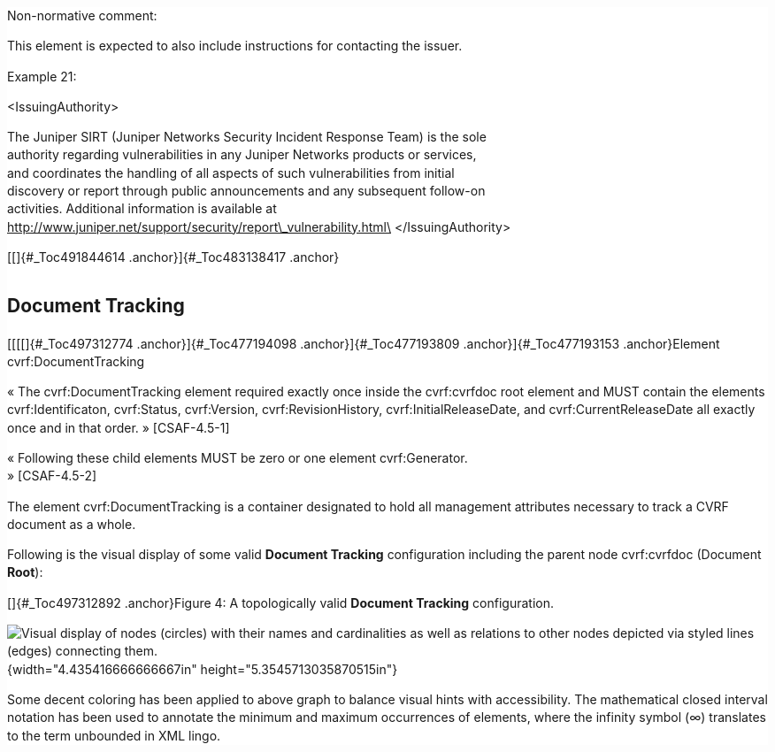 Non-normative comment:

This element is expected to also include instructions for contacting the
issuer.

Example 21:

\<IssuingAuthority\>

The Juniper SIRT (Juniper Networks Security Incident Response Team) is
the sole\
authority regarding vulnerabilities in any Juniper Networks products or
services,\
and coordinates the handling of all aspects of such vulnerabilities from
initial\
discovery or report through public announcements and any subsequent
follow-on\
activities. Additional information is available at\
http://www.juniper.net/support/security/report\_vulnerability.html\
\</IssuingAuthority\>

[[]{#_Toc491844614 .anchor}]{#_Toc483138417 .anchor}

Document Tracking
-----------------

[[[[]{#_Toc497312774 .anchor}]{#_Toc477194098 .anchor}]{#_Toc477193809
.anchor}]{#_Toc477193153 .anchor}Element cvrf:DocumentTracking

« The cvrf:DocumentTracking element required exactly once inside the
cvrf:cvrfdoc root element and MUST contain the elements
cvrf:Identificaton, cvrf:Status, cvrf:Version, cvrf:RevisionHistory,
cvrf:InitialReleaseDate, and cvrf:CurrentReleaseDate all exactly once
and in that order. » \[CSAF-4.5-1\]

« Following these child elements MUST be zero or one element
cvrf:Generator.\
» \[CSAF-4.5-2\]

The element cvrf:DocumentTracking is a container designated to hold all
management attributes necessary to track a CVRF document as a whole.

Following is the visual display of some valid **Document Tracking**
configuration including the parent node cvrf:cvrfdoc (Document
**Root**):

[]{#_Toc497312892 .anchor}Figure 4: A topologically valid **Document
Tracking** configuration.

![Visual display of nodes (circles) with their names and cardinalities
as well as relations to other nodes depicted via styled lines (edges)
connecting
them.](media/image4.png "A topologically valid Document Tracking configuration."){width="4.435416666666667in"
height="5.3545713035870515in"}

Some decent coloring has been applied to above graph to balance visual
hints with accessibility. The mathematical closed interval notation has
been used to annotate the minimum and maximum occurrences of elements,
where the infinity symbol (∞) translates to the term unbounded in XML
lingo.
